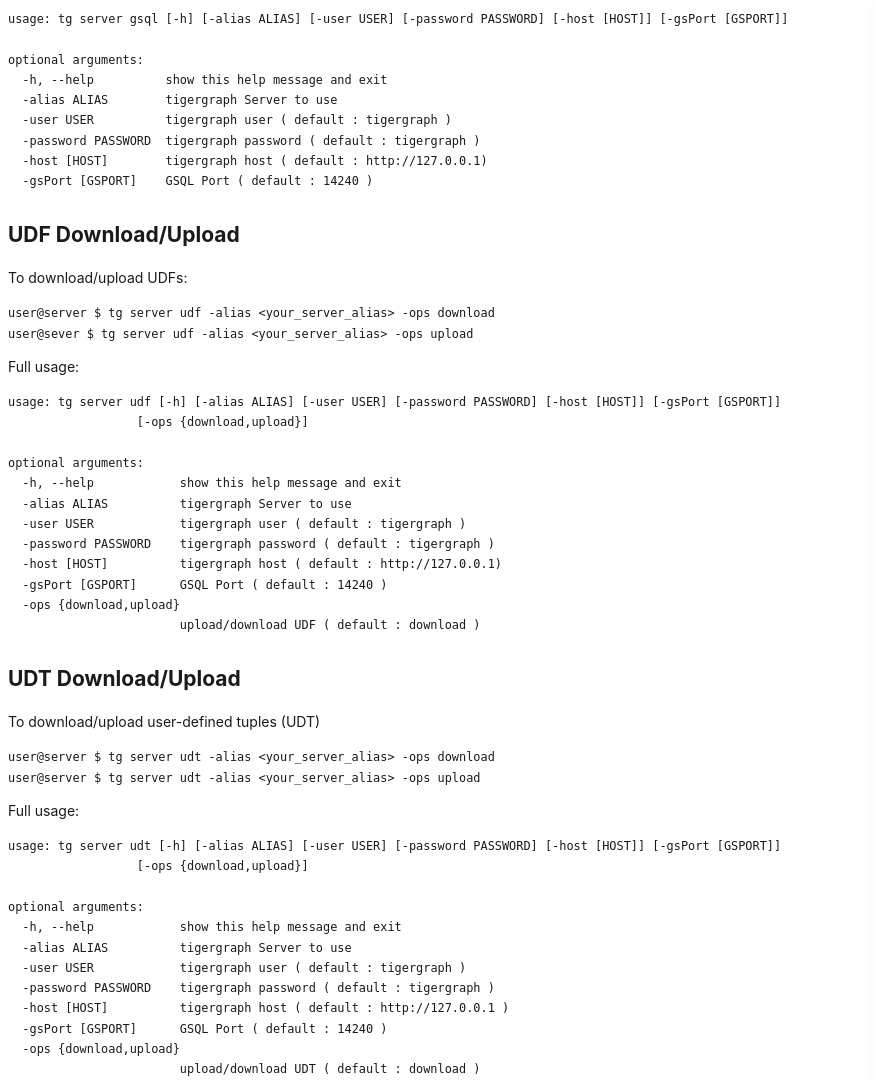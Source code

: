 ```
usage: tg server gsql [-h] [-alias ALIAS] [-user USER] [-password PASSWORD] [-host [HOST]] [-gsPort [GSPORT]]

optional arguments:
  -h, --help          show this help message and exit
  -alias ALIAS        tigergraph Server to use
  -user USER          tigergraph user ( default : tigergraph )
  -password PASSWORD  tigergraph password ( default : tigergraph )
  -host [HOST]        tigergraph host ( default : http://127.0.0.1)
  -gsPort [GSPORT]    GSQL Port ( default : 14240 )

```

## UDF Download/Upload 

To download/upload UDFs: 

```SHELL
user@server $ tg server udf -alias <your_server_alias> -ops download
user@sever $ tg server udf -alias <your_server_alias> -ops upload
```
Full usage:
```
usage: tg server udf [-h] [-alias ALIAS] [-user USER] [-password PASSWORD] [-host [HOST]] [-gsPort [GSPORT]]
                  [-ops {download,upload}]

optional arguments:
  -h, --help            show this help message and exit
  -alias ALIAS          tigergraph Server to use
  -user USER            tigergraph user ( default : tigergraph )
  -password PASSWORD    tigergraph password ( default : tigergraph )
  -host [HOST]          tigergraph host ( default : http://127.0.0.1)
  -gsPort [GSPORT]      GSQL Port ( default : 14240 )
  -ops {download,upload}
                        upload/download UDF ( default : download )

```

## UDT Download/Upload 

To download/upload user-defined tuples (UDT)

```SHELL
user@server $ tg server udt -alias <your_server_alias> -ops download
user@server $ tg server udt -alias <your_server_alias> -ops upload
```
Full usage: 

```
usage: tg server udt [-h] [-alias ALIAS] [-user USER] [-password PASSWORD] [-host [HOST]] [-gsPort [GSPORT]]
                  [-ops {download,upload}]

optional arguments:
  -h, --help            show this help message and exit
  -alias ALIAS          tigergraph Server to use
  -user USER            tigergraph user ( default : tigergraph )
  -password PASSWORD    tigergraph password ( default : tigergraph )
  -host [HOST]          tigergraph host ( default : http://127.0.0.1 )
  -gsPort [GSPORT]      GSQL Port ( default : 14240 )
  -ops {download,upload}
                        upload/download UDT ( default : download )
```
